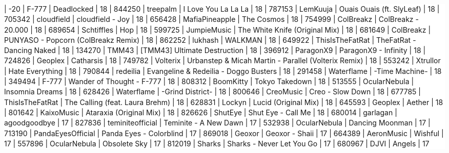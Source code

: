 | -20 | F-777 | Deadlocked | 18
| 844250 | treepalm | I Love You La La La | 18
| 787153 | LemKuuja | Ouais Ouais (ft. SlyLeaf) | 18
| 705342 | cloudfield | cloudfield - Joy | 18
| 656428 | MafiaPineapple | The Cosmos | 18
| 754999 | ColBreakz | ColBreakz - 20.000 | 18
| 689654 | Schtiffles | Hop | 18
| 599725 | JumpieMusic | The White Knife (Original Mix) | 18
| 681649 | ColBreakz | PUNYASO - Popcorn (ColBreakz Remix) | 18
| 862252 | lukhash | WALKMAN | 18
| 649922 | ThisIsTheFatRat | TheFatRat - Dancing Naked | 18
| 134270 | TMM43 | [TMM43] Ultimate Destruction | 18
| 396912 | ParagonX9 | ParagonX9 - Infinity | 18
| 724826 | Geoplex | Catharsis | 18
| 749782 | Volterix | Urbanstep & Micah Martin - Parallel (Volterix Remix) | 18
| 553242 | Xtrullor | Hate Everything | 18
| 790844 | redeilia | Evangeline & Redeilia - Doggo Busters | 18
| 291458 | Waterflame | -Time Machine- | 18
| 349494 | F-777 | Wander of Thought - F-777 | 18
| 808312 | BoomKitty | Tokyo Takedown | 18
| 513555 | OcularNebula | Insomnia Dreams | 18
| 628426 | Waterflame | -Grind District- | 18
| 800646 | CreoMusic | Creo - Slow Down | 18
| 677785 | ThisIsTheFatRat | The Calling (feat. Laura Brehm) | 18
| 628831 | Lockyn | Lucid (Original Mix) | 18
| 645593 | Geoplex | Aether | 18
| 801642 | KaixoMusic | Ataraxia (Original Mix) | 18
| 826626 | ShutEye | Shut Eye - Call Me | 18
| 680014 | garlagan | agoodgoodbye | 17
| 827836 | teminiteofficial | Teminite - A New Dawn | 17
| 532938 | OcularNebula | Dancing Moonman | 17
| 713190 | PandaEyesOfficial | Panda Eyes - Colorblind | 17
| 869018 | Geoxor | Geoxor - Shaii | 17
| 664389 | AeronMusic | Wishful | 17
| 557896 | OcularNebula | Obsolete Sky | 17
| 812019 | Sharks | Sharks - Never Let You Go | 17
| 680967 | DJVI | Angels | 17